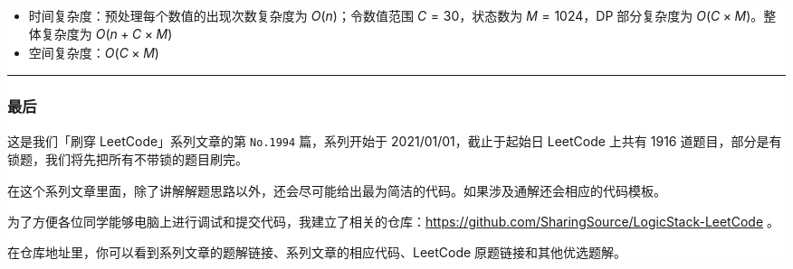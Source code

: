 * 时间复杂度：预处理每个数值的出现次数复杂度为 $O(n)$；令数值范围 $C = 30$，状态数为 $M = 1024$，DP 部分复杂度为 $O(C \times M)$。整体复杂度为 $O(n + C \times M)$
* 空间复杂度：$O(C \times M)$

---

### 最后

这是我们「刷穿 LeetCode」系列文章的第 `No.1994` 篇，系列开始于 2021/01/01，截止于起始日 LeetCode 上共有 1916 道题目，部分是有锁题，我们将先把所有不带锁的题目刷完。

在这个系列文章里面，除了讲解解题思路以外，还会尽可能给出最为简洁的代码。如果涉及通解还会相应的代码模板。

为了方便各位同学能够电脑上进行调试和提交代码，我建立了相关的仓库：https://github.com/SharingSource/LogicStack-LeetCode 。

在仓库地址里，你可以看到系列文章的题解链接、系列文章的相应代码、LeetCode 原题链接和其他优选题解。

